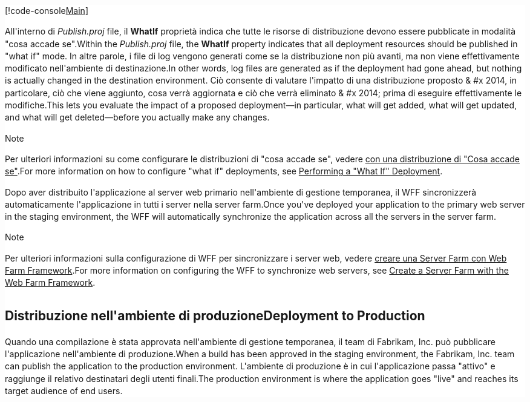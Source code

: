
[!code-console[Main](application-lifecycle-management-from-development-to-production/samples/sample3.cmd)]


<span data-ttu-id="c9642-232">All'interno di *Publish.proj* file, il **WhatIf** proprietà indica che tutte le risorse di distribuzione devono essere pubblicate in modalità "cosa accade se".</span><span class="sxs-lookup"><span data-stu-id="c9642-232">Within the *Publish.proj* file, the **WhatIf** property indicates that all deployment resources should be published in "what if" mode.</span></span> <span data-ttu-id="c9642-233">In altre parole, i file di log vengono generati come se la distribuzione non più avanti, ma non viene effettivamente modificato nell'ambiente di destinazione.</span><span class="sxs-lookup"><span data-stu-id="c9642-233">In other words, log files are generated as if the deployment had gone ahead, but nothing is actually changed in the destination environment.</span></span> <span data-ttu-id="c9642-234">Ciò consente di valutare l'impatto di una distribuzione proposto & #x 2014, in particolare, ciò che viene aggiunto, cosa verrà aggiornata e ciò che verrà eliminato & #x 2014; prima di eseguire effettivamente le modifiche.</span><span class="sxs-lookup"><span data-stu-id="c9642-234">This lets you evaluate the impact of a proposed deployment&#x2014;in particular, what will get added, what will get updated, and what will get deleted&#x2014;before you actually make any changes.</span></span>

> [!NOTE]
> <span data-ttu-id="c9642-235">Per ulteriori informazioni su come configurare le distribuzioni di "cosa accade se", vedere [con una distribuzione di "Cosa accade se"](../advanced-enterprise-web-deployment/performing-a-what-if-deployment.md).</span><span class="sxs-lookup"><span data-stu-id="c9642-235">For more information on how to configure "what if" deployments, see [Performing a "What If" Deployment](../advanced-enterprise-web-deployment/performing-a-what-if-deployment.md).</span></span>


<span data-ttu-id="c9642-236">Dopo aver distribuito l'applicazione al server web primario nell'ambiente di gestione temporanea, il WFF sincronizzerà automaticamente l'applicazione in tutti i server nella server farm.</span><span class="sxs-lookup"><span data-stu-id="c9642-236">Once you've deployed your application to the primary web server in the staging environment, the WFF will automatically synchronize the application across all the servers in the server farm.</span></span>

> [!NOTE]
> <span data-ttu-id="c9642-237">Per ulteriori informazioni sulla configurazione di WFF per sincronizzare i server web, vedere [creare una Server Farm con Web Farm Framework](../configuring-server-environments-for-web-deployment/creating-a-server-farm-with-the-web-farm-framework.md).</span><span class="sxs-lookup"><span data-stu-id="c9642-237">For more information on configuring the WFF to synchronize web servers, see [Create a Server Farm with the Web Farm Framework](../configuring-server-environments-for-web-deployment/creating-a-server-farm-with-the-web-farm-framework.md).</span></span>


## <a name="deployment-to-production"></a><span data-ttu-id="c9642-238">Distribuzione nell'ambiente di produzione</span><span class="sxs-lookup"><span data-stu-id="c9642-238">Deployment to Production</span></span>

<span data-ttu-id="c9642-239">Quando una compilazione è stata approvata nell'ambiente di gestione temporanea, il team di Fabrikam, Inc. può pubblicare l'applicazione nell'ambiente di produzione.</span><span class="sxs-lookup"><span data-stu-id="c9642-239">When a build has been approved in the staging environment, the Fabrikam, Inc. team can publish the application to the production environment.</span></span> <span data-ttu-id="c9642-240">L'ambiente di produzione è in cui l'applicazione passa "attivo" e raggiunge il relativo destinatari degli utenti finali.</span><span class="sxs-lookup"><span data-stu-id="c9642-240">The production environment is where the application goes "live" and reaches its target audience of end users.</span></span>
